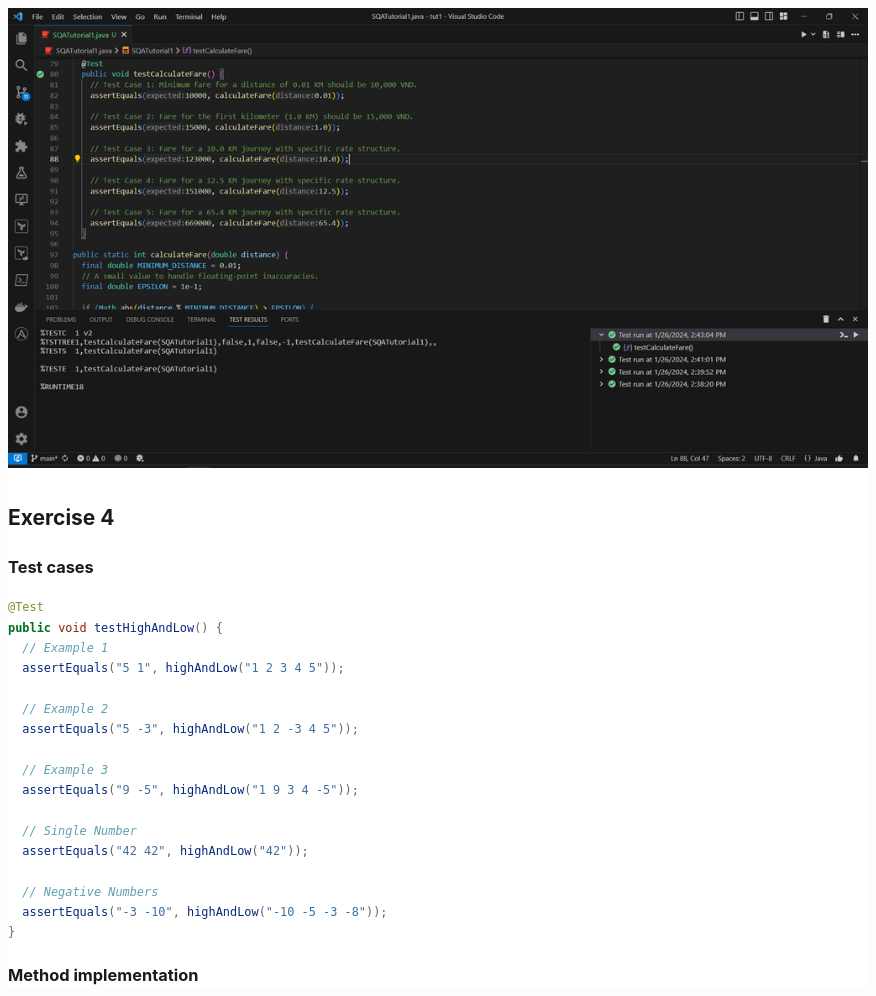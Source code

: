 ![Running test for exercise 3](images/Exercise%203.png)

## Exercise 4

### Test cases

```java
@Test
public void testHighAndLow() {
  // Example 1
  assertEquals("5 1", highAndLow("1 2 3 4 5"));

  // Example 2
  assertEquals("5 -3", highAndLow("1 2 -3 4 5"));

  // Example 3
  assertEquals("9 -5", highAndLow("1 9 3 4 -5"));

  // Single Number
  assertEquals("42 42", highAndLow("42"));

  // Negative Numbers
  assertEquals("-3 -10", highAndLow("-10 -5 -3 -8"));
}
```

### Method implementation
